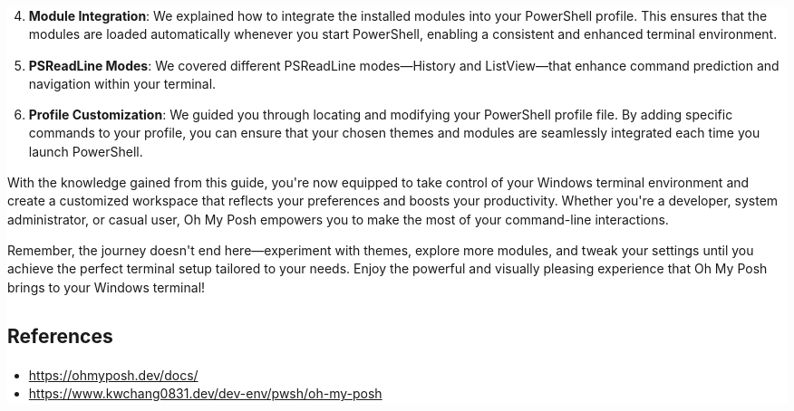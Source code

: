 4. **Module Integration**: We explained how to integrate the installed modules into your PowerShell profile. This ensures that the modules are loaded automatically whenever you start PowerShell, enabling a consistent and enhanced terminal environment.

5. **PSReadLine Modes**: We covered different PSReadLine modes—History and ListView—that enhance command prediction and navigation within your terminal.

6. **Profile Customization**: We guided you through locating and modifying your PowerShell profile file. By adding specific commands to your profile, you can ensure that your chosen themes and modules are seamlessly integrated each time you launch PowerShell.

With the knowledge gained from this guide, you're now equipped to take control of your Windows terminal environment and create a customized workspace that reflects your preferences and boosts your productivity. Whether you're a developer, system administrator, or casual user, Oh My Posh empowers you to make the most of your command-line interactions.

Remember, the journey doesn't end here—experiment with themes, explore more modules, and tweak your settings until you achieve the perfect terminal setup tailored to your needs. Enjoy the powerful and visually pleasing experience that Oh My Posh brings to your Windows terminal!

## References

- https://ohmyposh.dev/docs/
- https://www.kwchang0831.dev/dev-env/pwsh/oh-my-posh